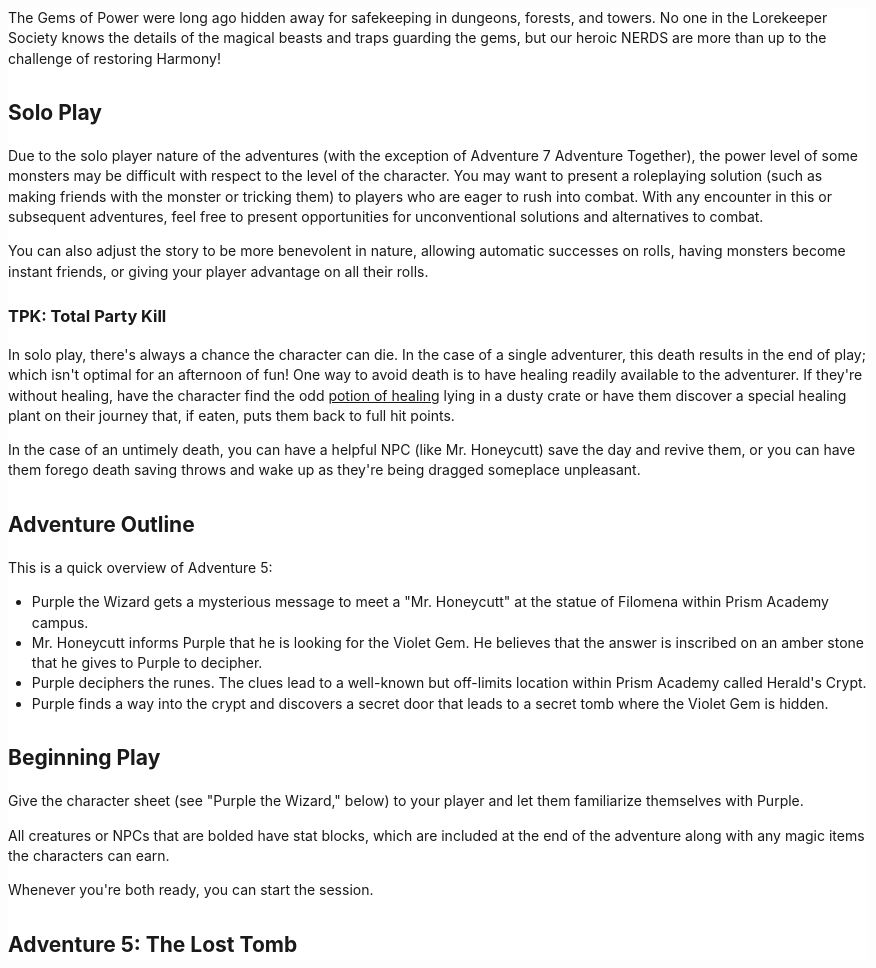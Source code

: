 The Gems of Power were long ago hidden away for safekeeping in dungeons, forests, and towers. No one in the Lorekeeper Society knows the details of the magical beasts and traps guarding the gems, but our heroic NERDS are more than up to the challenge of restoring Harmony!

## Solo Play

Due to the solo player nature of the adventures (with the exception of Adventure 7 Adventure Together), the power level of some monsters may be difficult with respect to the level of the character. You may want to present a roleplaying solution (such as making friends with the monster or tricking them) to players who are eager to rush into combat. With any encounter in this or subsequent adventures, feel free to present opportunities for unconventional solutions and alternatives to combat.

You can also adjust the story to be more benevolent in nature, allowing automatic successes on rolls, having monsters become instant friends, or giving your player advantage on all their rolls.

### TPK: Total Party Kill

In solo play, there's always a chance the character can die. In the case of a single adventurer, this death results in the end of play; which isn't optimal for an afternoon of fun! One way to avoid death is to have healing readily available to the adventurer. If they're without healing, have the character find the odd [potion of healing](Mechanics/items/potion-of-healing.md) lying in a dusty crate or have them discover a special healing plant on their journey that, if eaten, puts them back to full hit points.

In the case of an untimely death, you can have a helpful NPC (like Mr. Honeycutt) save the day and revive them, or you can have them forego death saving throws and wake up as they're being dragged someplace unpleasant.

## Adventure Outline

This is a quick overview of Adventure 5:

- Purple the Wizard gets a mysterious message to meet a "Mr. Honeycutt" at the statue of Filomena within Prism Academy campus.  
- Mr. Honeycutt informs Purple that he is looking for the Violet Gem. He believes that the answer is inscribed on an amber stone that he gives to Purple to decipher.  
- Purple deciphers the runes. The clues lead to a well-known but off-limits location within Prism Academy called Herald's Crypt.  
- Purple finds a way into the crypt and discovers a secret door that leads to a secret tomb where the Violet Gem is hidden.  

## Beginning Play

Give the character sheet (see "Purple the Wizard," below) to your player and let them familiarize themselves with Purple.

All creatures or NPCs that are bolded have stat blocks, which are included at the end of the adventure along with any magic items the characters can earn.

Whenever you're both ready, you can start the session.

## Adventure 5: The Lost Tomb
